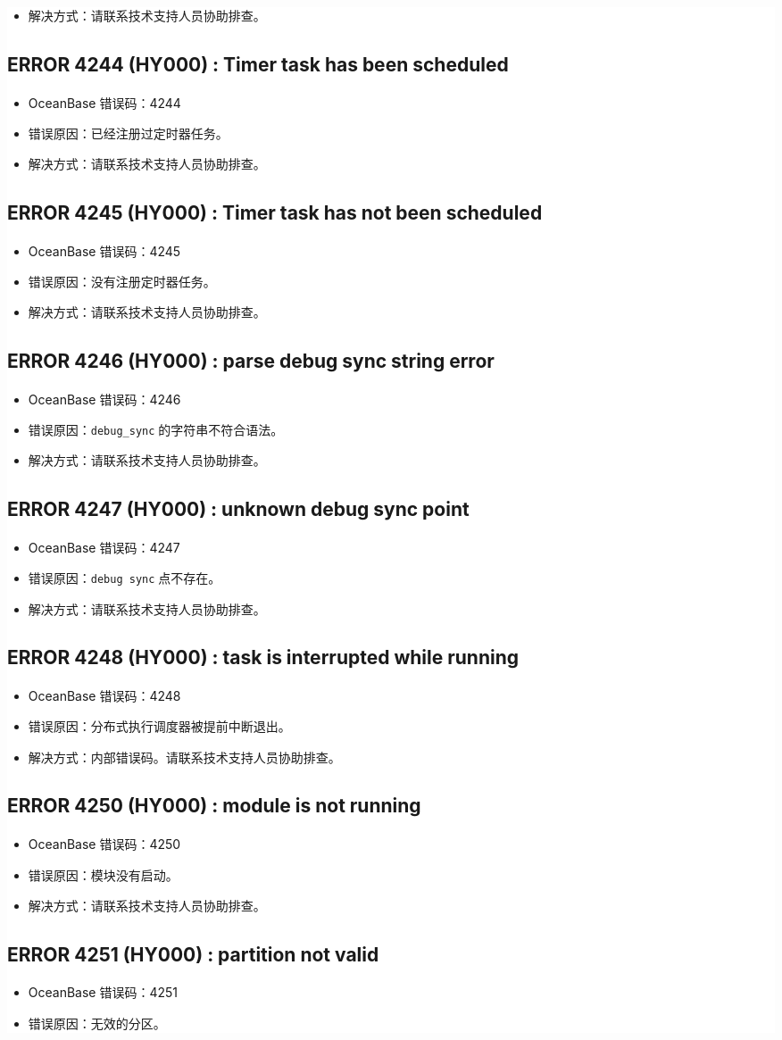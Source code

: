 * 解决方式：请联系技术支持人员协助排查。

## ERROR 4244 (HY000) : Timer task has been scheduled

* OceanBase 错误码：4244

* 错误原因：已经注册过定时器任务。

* 解决方式：请联系技术支持人员协助排查。

## ERROR 4245 (HY000) : Timer task has not been scheduled

* OceanBase 错误码：4245

* 错误原因：没有注册定时器任务。

* 解决方式：请联系技术支持人员协助排查。

## ERROR 4246 (HY000) : parse debug sync string error

* OceanBase 错误码：4246

* 错误原因：`debug_sync` 的字符串不符合语法。

* 解决方式：请联系技术支持人员协助排查。

## ERROR 4247 (HY000) : unknown debug sync point

* OceanBase 错误码：4247

* 错误原因：`debug sync` 点不存在。

* 解决方式：请联系技术支持人员协助排查。

## ERROR 4248 (HY000) : task is interrupted while running

* OceanBase 错误码：4248

* 错误原因：分布式执行调度器被提前中断退出。

* 解决方式：内部错误码。请联系技术支持人员协助排查。

## ERROR 4250 (HY000) : module is not running

* OceanBase 错误码：4250

* 错误原因：模块没有启动。

* 解决方式：请联系技术支持人员协助排查。

## ERROR 4251 (HY000) : partition not valid

* OceanBase 错误码：4251

* 错误原因：无效的分区。
